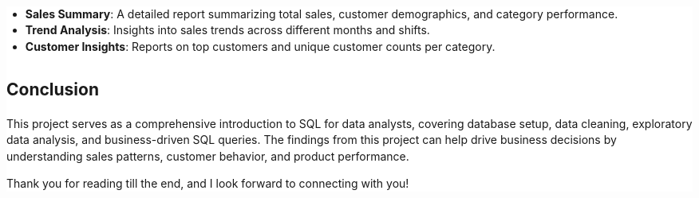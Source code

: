 - **Sales Summary**: A detailed report summarizing total sales, customer demographics, and category performance.
- **Trend Analysis**: Insights into sales trends across different months and shifts.
- **Customer Insights**: Reports on top customers and unique customer counts per category.

## Conclusion

This project serves as a comprehensive introduction to SQL for data analysts, covering database setup, data cleaning, exploratory data analysis, and business-driven SQL queries. The findings from this project can help drive business decisions by understanding sales patterns, customer behavior, and product performance.

Thank you for reading till the end, and I look forward to connecting with you!
